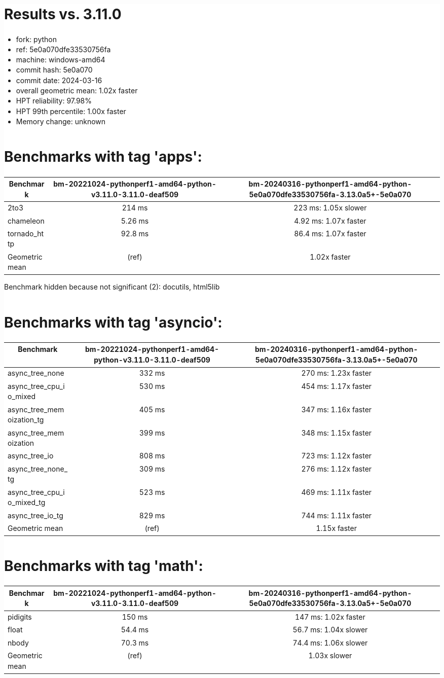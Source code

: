 # Results vs. 3.11.0

- fork: python
- ref: 5e0a070dfe33530756fa
- machine: windows-amd64
- commit hash: 5e0a070
- commit date: 2024-03-16
- overall geometric mean: 1.02x faster
- HPT reliability: 97.98%
- HPT 99th percentile: 1.00x faster
- Memory change: unknown

Benchmarks with tag 'apps':
===========================

| Benchmark      | bm-20221024-pythonperf1-amd64-python-v3.11.0-3.11.0-deaf509 | bm-20240316-pythonperf1-amd64-python-5e0a070dfe33530756fa-3.13.0a5+-5e0a070 |
|----------------|:-----------------------------------------------------------:|:---------------------------------------------------------------------------:|
| 2to3           | 214 ms                                                      | 223 ms: 1.05x slower                                                        |
| chameleon      | 5.26 ms                                                     | 4.92 ms: 1.07x faster                                                       |
| tornado_http   | 92.8 ms                                                     | 86.4 ms: 1.07x faster                                                       |
| Geometric mean | (ref)                                                       | 1.02x faster                                                                |

Benchmark hidden because not significant (2): docutils, html5lib

Benchmarks with tag 'asyncio':
==============================

| Benchmark                  | bm-20221024-pythonperf1-amd64-python-v3.11.0-3.11.0-deaf509 | bm-20240316-pythonperf1-amd64-python-5e0a070dfe33530756fa-3.13.0a5+-5e0a070 |
|----------------------------|:-----------------------------------------------------------:|:---------------------------------------------------------------------------:|
| async_tree_none            | 332 ms                                                      | 270 ms: 1.23x faster                                                        |
| async_tree_cpu_io_mixed    | 530 ms                                                      | 454 ms: 1.17x faster                                                        |
| async_tree_memoization_tg  | 405 ms                                                      | 347 ms: 1.16x faster                                                        |
| async_tree_memoization     | 399 ms                                                      | 348 ms: 1.15x faster                                                        |
| async_tree_io              | 808 ms                                                      | 723 ms: 1.12x faster                                                        |
| async_tree_none_tg         | 309 ms                                                      | 276 ms: 1.12x faster                                                        |
| async_tree_cpu_io_mixed_tg | 523 ms                                                      | 469 ms: 1.11x faster                                                        |
| async_tree_io_tg           | 829 ms                                                      | 744 ms: 1.11x faster                                                        |
| Geometric mean             | (ref)                                                       | 1.15x faster                                                                |

Benchmarks with tag 'math':
===========================

| Benchmark      | bm-20221024-pythonperf1-amd64-python-v3.11.0-3.11.0-deaf509 | bm-20240316-pythonperf1-amd64-python-5e0a070dfe33530756fa-3.13.0a5+-5e0a070 |
|----------------|:-----------------------------------------------------------:|:---------------------------------------------------------------------------:|
| pidigits       | 150 ms                                                      | 147 ms: 1.02x faster                                                        |
| float          | 54.4 ms                                                     | 56.7 ms: 1.04x slower                                                       |
| nbody          | 70.3 ms                                                     | 74.4 ms: 1.06x slower                                                       |
| Geometric mean | (ref)                                                       | 1.03x slower                                                                |
